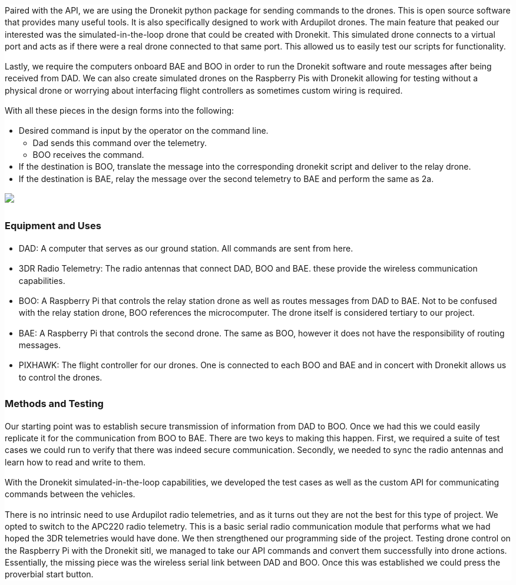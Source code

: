 Paired with the API, we are using the Dronekit python package for sending commands to the drones.  This is open source software that provides many useful tools.  It is also specifically designed to work with Ardupilot drones.  The main feature that peaked our interested was the simulated-in-the-loop drone that could be created with Dronekit.  This simulated drone connects to a virtual port and acts as if there were a real drone connected to that same port.  This allowed us to easily test our scripts for functionality.

Lastly, we require the computers onboard BAE and BOO in order to run the Dronekit software and route messages after being received from DAD.  We can also create simulated drones on the Raspberry Pis with Dronekit allowing for testing without a physical drone or worrying about interfacing flight controllers as sometimes custom wiring is required.

With all these pieces in the design forms into the following:

* Desired command is input by the operator on the command line.
	* Dad sends this command over the telemetry.
	* BOO receives the command.
* If the destination is BOO, translate the message into the corresponding dronekit script and deliver to the relay drone.
* If the destination is BAE, relay the message over the second telemetry to BAE and perform the same as 2a.

<img src="https://basilwong.github.io/files/cap-1/connections.JPG" width='300' >

### Equipment and Uses

* DAD: A computer that serves as our ground station.  All commands are sent from here.

* 3DR Radio Telemetry: The radio antennas that connect DAD, BOO and BAE.  these provide the wireless communication capabilities.

* BOO: A Raspberry Pi that controls the relay station drone as well as routes messages from DAD to BAE.  Not to be confused with the relay station drone, BOO references the microcomputer.  The drone itself is considered tertiary to our project.

* BAE: A Raspberry Pi that controls the second drone.  The same as BOO, however it does not have the responsibility of routing messages.

* PIXHAWK: The flight controller for our drones.  One is connected to each BOO and BAE and in concert with Dronekit allows us to control the drones.

### Methods and Testing

Our starting point was to establish secure transmission of information from DAD to BOO.  Once we had this we could easily replicate it for the communication from BOO to BAE.  There are two keys to making this happen.  First, we required a suite of test cases we could run to verify that there was indeed secure communication.  Secondly, we needed to sync the radio antennas and learn how to read and write to them.

With the Dronekit simulated-in-the-loop capabilities, we developed the test cases as well as the custom API for communicating commands between the vehicles.

There is no intrinsic need to use Ardupilot radio telemetries, and as it turns out they are not the best for this type of project.  We opted to switch to the APC220 radio telemetry.  This is a basic serial radio communication module that performs what we had hoped the 3DR telemetries would have done. We then strengthened our programming side of the project.  Testing drone control on the Raspberry Pi with the Dronekit sitl, we managed to take our API commands and convert them successfully into drone actions.  Essentially, the missing piece was the wireless serial link between DAD and BOO.  Once this was established we could press the proverbial start button.
